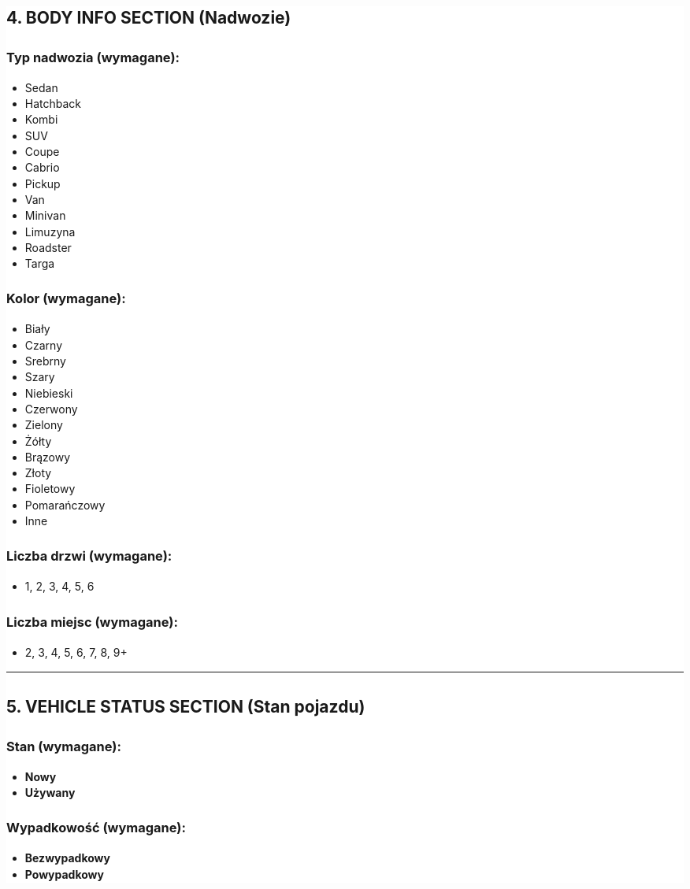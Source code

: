 ## 4. BODY INFO SECTION (Nadwozie)

### Typ nadwozia (wymagane):
- Sedan
- Hatchback
- Kombi
- SUV
- Coupe
- Cabrio
- Pickup
- Van
- Minivan
- Limuzyna
- Roadster
- Targa

### Kolor (wymagane):
- Biały
- Czarny
- Srebrny
- Szary
- Niebieski
- Czerwony
- Zielony
- Żółty
- Brązowy
- Złoty
- Fioletowy
- Pomarańczowy
- Inne

### Liczba drzwi (wymagane):
- 1, 2, 3, 4, 5, 6

### Liczba miejsc (wymagane):
- 2, 3, 4, 5, 6, 7, 8, 9+

---

## 5. VEHICLE STATUS SECTION (Stan pojazdu)

### Stan (wymagane):
- **Nowy**
- **Używany**

### Wypadkowość (wymagane):
- **Bezwypadkowy**
- **Powypadkowy**
